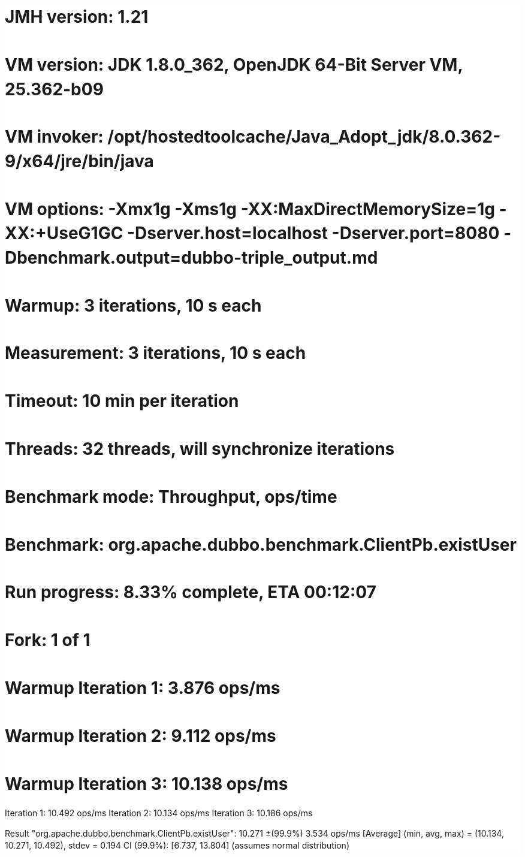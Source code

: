 
# JMH version: 1.21
# VM version: JDK 1.8.0_362, OpenJDK 64-Bit Server VM, 25.362-b09
# VM invoker: /opt/hostedtoolcache/Java_Adopt_jdk/8.0.362-9/x64/jre/bin/java
# VM options: -Xmx1g -Xms1g -XX:MaxDirectMemorySize=1g -XX:+UseG1GC -Dserver.host=localhost -Dserver.port=8080 -Dbenchmark.output=dubbo-triple_output.md
# Warmup: 3 iterations, 10 s each
# Measurement: 3 iterations, 10 s each
# Timeout: 10 min per iteration
# Threads: 32 threads, will synchronize iterations
# Benchmark mode: Throughput, ops/time
# Benchmark: org.apache.dubbo.benchmark.ClientPb.existUser

# Run progress: 8.33% complete, ETA 00:12:07
# Fork: 1 of 1
# Warmup Iteration   1: 3.876 ops/ms
# Warmup Iteration   2: 9.112 ops/ms
# Warmup Iteration   3: 10.138 ops/ms
Iteration   1: 10.492 ops/ms
Iteration   2: 10.134 ops/ms
Iteration   3: 10.186 ops/ms


Result "org.apache.dubbo.benchmark.ClientPb.existUser":
  10.271 ±(99.9%) 3.534 ops/ms [Average]
  (min, avg, max) = (10.134, 10.271, 10.492), stdev = 0.194
  CI (99.9%): [6.737, 13.804] (assumes normal distribution)

